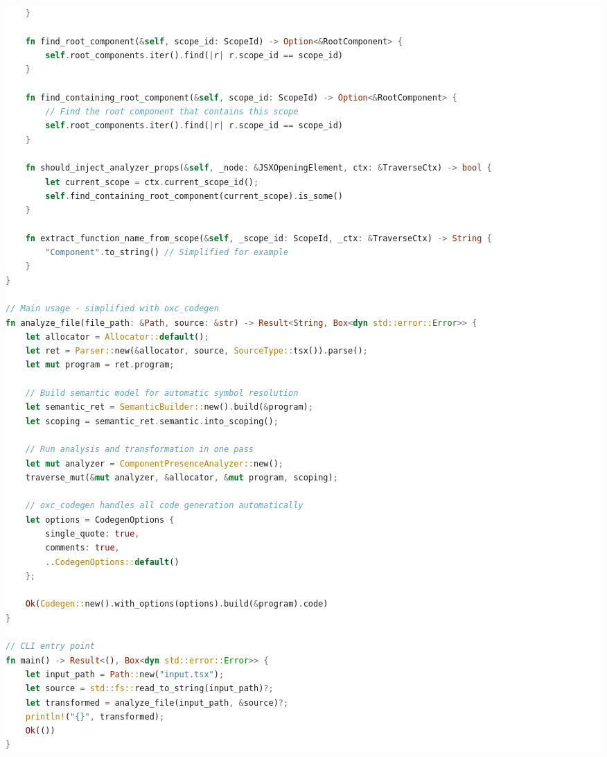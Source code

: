 ```rust
    }
    
    fn find_root_component(&self, scope_id: ScopeId) -> Option<&RootComponent> {
        self.root_components.iter().find(|r| r.scope_id == scope_id)
    }
    
    fn find_containing_root_component(&self, scope_id: ScopeId) -> Option<&RootComponent> {
        // Find the root component that contains this scope
        self.root_components.iter().find(|r| r.scope_id == scope_id)
    }
    
    fn should_inject_analyzer_props(&self, _node: &JSXOpeningElement, ctx: &TraverseCtx) -> bool {
        let current_scope = ctx.current_scope_id();
        self.find_containing_root_component(current_scope).is_some()
    }
    
    fn extract_function_name_from_scope(&self, _scope_id: ScopeId, _ctx: &TraverseCtx) -> String {
        "Component".to_string() // Simplified for example
    }
}

// Main usage - simplified with oxc_codegen
fn analyze_file(file_path: &Path, source: &str) -> Result<String, Box<dyn std::error::Error>> {
    let allocator = Allocator::default();
    let ret = Parser::new(&allocator, source, SourceType::tsx()).parse();
    let mut program = ret.program;
    
    // Build semantic model for automatic symbol resolution
    let semantic_ret = SemanticBuilder::new().build(&program);
    let scoping = semantic_ret.semantic.into_scoping();
    
    // Run analysis and transformation in one pass
    let mut analyzer = ComponentPresenceAnalyzer::new();
    traverse_mut(&mut analyzer, &allocator, &mut program, scoping);
    
    // oxc_codegen handles all code generation automatically
    let options = CodegenOptions {
        single_quote: true,
        comments: true,
        ..CodegenOptions::default()
    };
    
    Ok(Codegen::new().with_options(options).build(&program).code)
}

// CLI entry point
fn main() -> Result<(), Box<dyn std::error::Error>> {
    let input_path = Path::new("input.tsx");
    let source = std::fs::read_to_string(input_path)?;
    let transformed = analyze_file(input_path, &source)?;
    println!("{}", transformed);
    Ok(())
}
```
